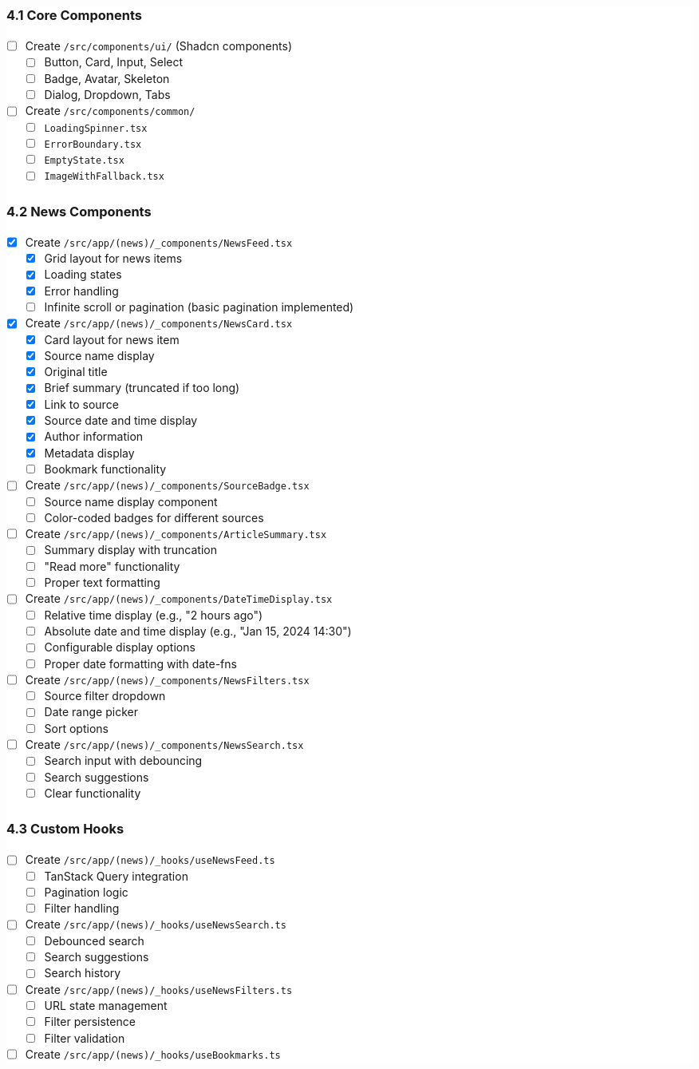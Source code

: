 ### 4.1 Core Components
- [ ] Create `/src/components/ui/` (Shadcn components)
  - [ ] Button, Card, Input, Select
  - [ ] Badge, Avatar, Skeleton
  - [ ] Dialog, Dropdown, Tabs
- [ ] Create `/src/components/common/`
  - [ ] `LoadingSpinner.tsx`
  - [ ] `ErrorBoundary.tsx`
  - [ ] `EmptyState.tsx`
  - [ ] `ImageWithFallback.tsx`

### 4.2 News Components
- [x] Create `/src/app/(news)/_components/NewsFeed.tsx`
  - [x] Grid layout for news items
  - [x] Loading states
  - [x] Error handling
  - [ ] Infinite scroll or pagination (basic pagination implemented)
- [x] Create `/src/app/(news)/_components/NewsCard.tsx`
  - [x] Card layout for news item
  - [x] Source name display
  - [x] Original title
  - [x] Brief summary (truncated if too long)
  - [x] Link to source
  - [x] Source date and time display
  - [x] Author information
  - [x] Metadata display
  - [ ] Bookmark functionality
- [ ] Create `/src/app/(news)/_components/SourceBadge.tsx`
  - [ ] Source name display component
  - [ ] Color-coded badges for different sources
- [ ] Create `/src/app/(news)/_components/ArticleSummary.tsx`
  - [ ] Summary display with truncation
  - [ ] "Read more" functionality
  - [ ] Proper text formatting
- [ ] Create `/src/app/(news)/_components/DateTimeDisplay.tsx`
  - [ ] Relative time display (e.g., "2 hours ago")
  - [ ] Absolute date and time display (e.g., "Jan 15, 2024 14:30")
  - [ ] Configurable display options
  - [ ] Proper date formatting with date-fns
- [ ] Create `/src/app/(news)/_components/NewsFilters.tsx`
  - [ ] Source filter dropdown
  - [ ] Date range picker
  - [ ] Sort options
- [ ] Create `/src/app/(news)/_components/NewsSearch.tsx`
  - [ ] Search input with debouncing
  - [ ] Search suggestions
  - [ ] Clear functionality

### 4.3 Custom Hooks
- [ ] Create `/src/app/(news)/_hooks/useNewsFeed.ts`
  - [ ] TanStack Query integration
  - [ ] Pagination logic
  - [ ] Filter handling
- [ ] Create `/src/app/(news)/_hooks/useNewsSearch.ts`
  - [ ] Debounced search
  - [ ] Search suggestions
  - [ ] Search history
- [ ] Create `/src/app/(news)/_hooks/useNewsFilters.ts`
  - [ ] URL state management
  - [ ] Filter persistence
  - [ ] Filter validation
- [ ] Create `/src/app/(news)/_hooks/useBookmarks.ts`